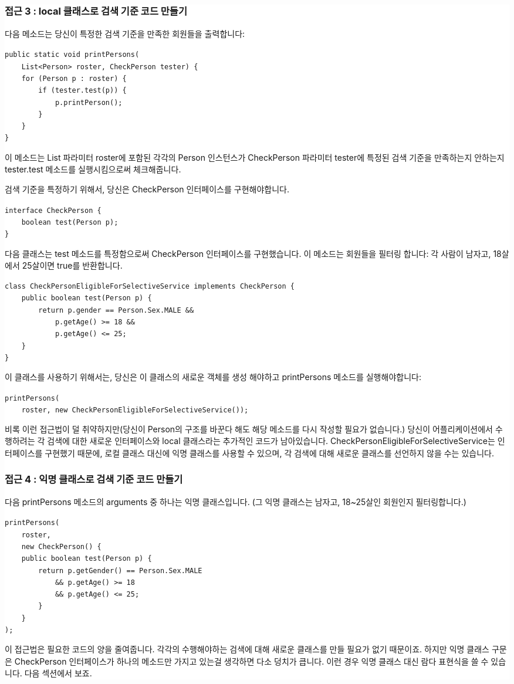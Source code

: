 ### 접근 3 : local 클래스로 검색 기준 코드 만들기

다음 메소드는 당신이 특정한 검색 기준을 만족한 회원들을 출력합니다:

    public static void printPersons(
        List<Person> roster, CheckPerson tester) {
        for (Person p : roster) {
            if (tester.test(p)) {
                p.printPerson();
            }
        }
    }

이 메소드는 List 파라미터 roster에 포함된 각각의 Person 인스턴스가 CheckPerson 파라미터 tester에 특정된 검색 기준을 만족하는지 안하는지 tester.test 메소드를 실행시킴으로써 체크해줍니다.

검색 기준을 특정하기 위해서, 당신은 CheckPerson 인터페이스를 구현해야합니다.

    interface CheckPerson {
        boolean test(Person p);
    }
다음 클래스는 test 메소드를 특정함으로써 CheckPerson 인터페이스를 구현했습니다. 이 메소드는 회원들을 필터링 합니다: 각 사람이 남자고, 18살에서 25살이면 true를 반환합니다. 

    class CheckPersonEligibleForSelectiveService implements CheckPerson {
        public boolean test(Person p) {
            return p.gender == Person.Sex.MALE &&
                p.getAge() >= 18 &&
                p.getAge() <= 25;
        }
    }
이 클래스를 사용하기 위해서는, 당신은 이 클래스의 새로운 객체를 생성 해야하고 printPersons 메소드를 실행해야합니다:   

    printPersons(
        roster, new CheckPersonEligibleForSelectiveService());

비록 이런 접근법이 덜 취약하지만(당신이 Person의 구조를 바꾼다 해도 해당 메소드를 다시 작성할 필요가 없습니다.) 당신이 어플리케이션에서 수행하려는 각 검색에 대한 새로운 인터페이스와 local 클래스라는 추가적인 코드가 남아있습니다. CheckPersonEligibleForSelectiveService는 인터페이스를 구현했기 때문에, 로컬 클래스 대신에 익명 클래스를 사용할 수 있으며, 각 검색에 대해 새로운 클래스를 선언하지 않을 수는 있습니다. 


### 접근 4 : 익명 클래스로 검색 기준 코드 만들기
다음 printPersons 메소드의 arguments 중 하나는 익명 클래스입니다. (그 익명 클래스는 남자고, 18~25살인 회원인지 필터링합니다.)

    printPersons(
        roster,
        new CheckPerson() {
        public boolean test(Person p) {
            return p.getGender() == Person.Sex.MALE
                && p.getAge() >= 18
                && p.getAge() <= 25;
            }
        }
    );
이 접근법은 필요한 코드의 양을 줄여줍니다. 각각의 수행해야하는 검색에 대해 새로운 클래스를 만들 필요가 없기 때문이죠. 하지만 익명 클래스 구문은 CheckPerson 인터페이스가 하나의 메소드만 가지고 있는걸 생각하면 다소 덩치가 큽니다. 이런 경우 익명 클래스 대신 람다 표현식을 쓸 수 있습니다. 다음 섹션에서 보죠.
